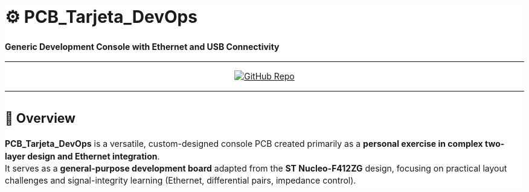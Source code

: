 # ⚙️ PCB_Tarjeta_DevOps
**Generic Development Console with Ethernet and USB Connectivity**

---

<p align="center">
  <a href="https://github.com/Kolicks/PCB_Tarjeta_DevOps" target="_blank">
    <img src="https://img.shields.io/badge/GitHub-Visit%20Repo-blue?logo=github&style=for-the-badge" alt="GitHub Repo">
  </a>
</p>

---

## 📘 Overview
**PCB_Tarjeta_DevOps** is a versatile, custom-designed console PCB created primarily as a **personal exercise in complex two-layer design and Ethernet integration**.  
It serves as a **general-purpose development board** adapted from the **ST Nucleo-F412ZG** design, focusing on practical layout challenges and signal-integrity learning (Ethernet, differential pairs, impedance control).

<p align="center">